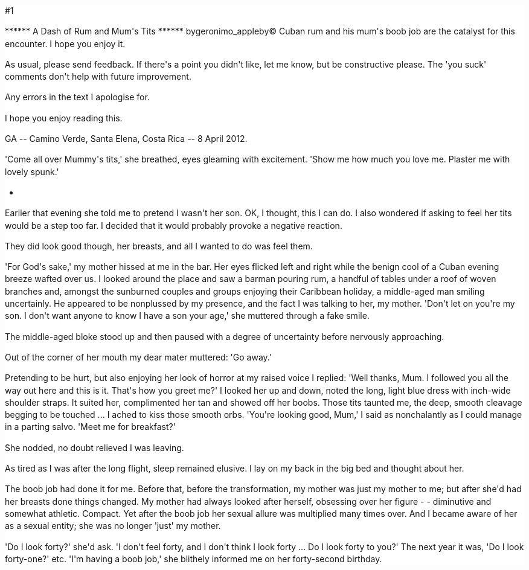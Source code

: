 #1 

 

 ****** A Dash of Rum and Mum's Tits ****** bygeronimo_appleby© Cuban rum and his mum's boob job are the catalyst for this encounter. I hope you enjoy it. 

 As usual, please send feedback. If there's a point you didn't like, let me know, but be constructive please. The 'you suck' comments don't help with future improvement. 

 Any errors in the text I apologise for. 

 I hope you enjoy reading this. 

 GA -- Camino Verde, Santa Elena, Costa Rica -- 8 April 2012. 

 'Come all over Mummy's tits,' she breathed, eyes gleaming with excitement. 'Show me how much you love me. Plaster me with lovely spunk.' 

 * 

 Earlier that evening she told me to pretend I wasn't her son. OK, I thought, this I can do. I also wondered if asking to feel her tits would be a step too far. I decided that it would probably provoke a negative reaction. 

 They did look good though, her breasts, and all I wanted to do was feel them. 

 'For God's sake,' my mother hissed at me in the bar. Her eyes flicked left and right while the benign cool of a Cuban evening breeze wafted over us. I looked around the place and saw a barman pouring rum, a handful of tables under a roof of woven branches and, amongst the sunburned couples and groups enjoying their Caribbean holiday, a middle-aged man smiling uncertainly. He appeared to be nonplussed by my presence, and the fact I was talking to her, my mother. 'Don't let on you're my son. I don't want anyone to know I have a son your age,' she muttered through a fake smile. 

 The middle-aged bloke stood up and then paused with a degree of uncertainty before nervously approaching. 

 Out of the corner of her mouth my dear mater muttered: 'Go away.' 

 Pretending to be hurt, but also enjoying her look of horror at my raised voice I replied: 'Well thanks, Mum. I followed you all the way out here and this is it. That's how you greet me?' I looked her up and down, noted the long, light blue dress with inch-wide shoulder straps. It suited her, complimented her tan and showed off her boobs. Those tits taunted me, the deep, smooth cleavage begging to be touched ... I ached to kiss those smooth orbs. 'You're looking good, Mum,' I said as nonchalantly as I could manage in a parting salvo. 'Meet me for breakfast?' 

 She nodded, no doubt relieved I was leaving. 

 As tired as I was after the long flight, sleep remained elusive. I lay on my back in the big bed and thought about her. 

 The boob job had done it for me. Before that, before the transformation, my mother was just my mother to me; but after she'd had her breasts done things changed. My mother had always looked after herself, obsessing over her figure - - diminutive and somewhat athletic. Compact. Yet after the boob job her sexual allure was multiplied many times over. And I became aware of her as a sexual entity; she was no longer 'just' my mother. 

 'Do I look forty?' she'd ask. 'I don't feel forty, and I don't think I look forty ... Do I look forty to you?' The next year it was, 'Do I look forty-one?' etc. 'I'm having a boob job,' she blithely informed me on her forty-second birthday. 
